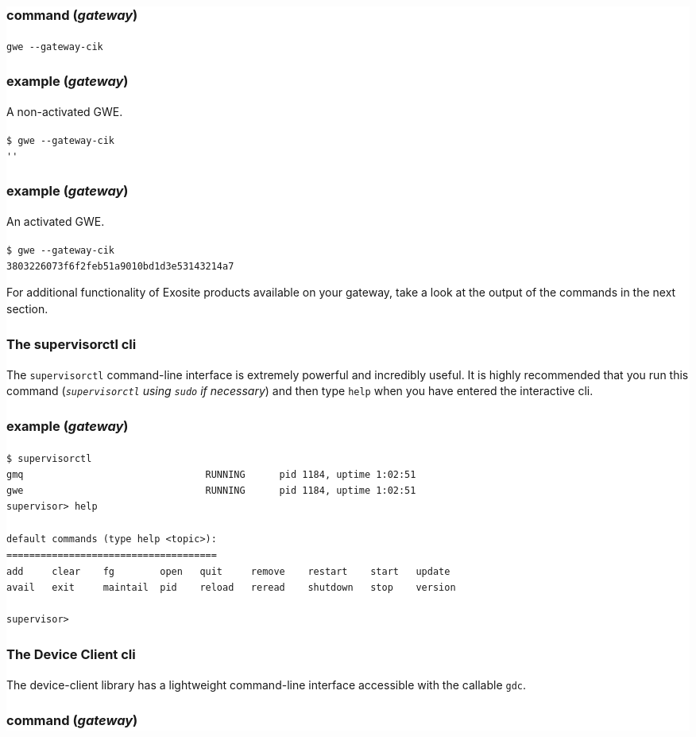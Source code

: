 ### command (*gateway*)

```
gwe --gateway-cik
```

### example (*gateway*) 

A non-activated GWE.

```
$ gwe --gateway-cik
''
```

### example (*gateway*) 

An activated GWE.

```
$ gwe --gateway-cik
3803226073f6f2feb51a9010bd1d3e53143214a7
```

For additional functionality of Exosite products available on your gateway, take a look at the output of the commands in the next section.

### The supervisorctl cli

The `supervisorctl` command-line interface is extremely powerful and incredibly useful. It is highly recommended that you run this command (*`supervisorctl` using `sudo` if necessary*) and then type `help` when you have entered the interactive cli.

### example (*gateway*) 

```
$ supervisorctl
gmq                                RUNNING      pid 1184, uptime 1:02:51
gwe                                RUNNING      pid 1184, uptime 1:02:51
supervisor> help

default commands (type help <topic>):
=====================================
add     clear    fg        open   quit     remove    restart    start   update
avail   exit     maintail  pid    reload   reread    shutdown   stop    version

supervisor> 
```

### The Device Client cli

The device-client library has a lightweight command-line interface accessible with the callable `gdc`.

### command (*gateway*)
